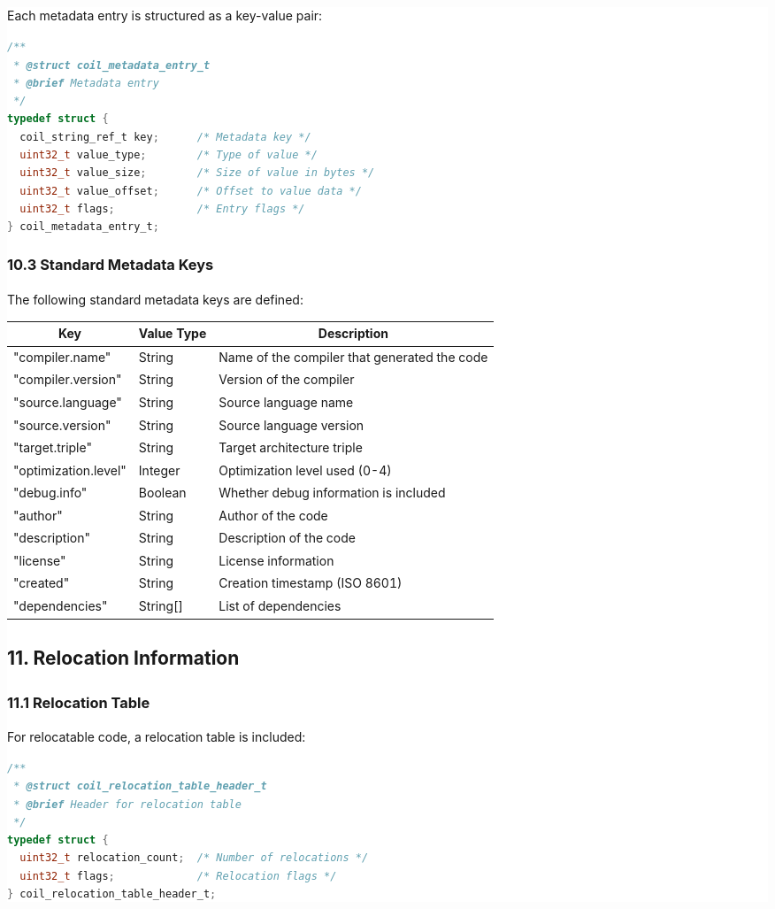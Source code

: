 Each metadata entry is structured as a key-value pair:

```c
/**
 * @struct coil_metadata_entry_t
 * @brief Metadata entry
 */
typedef struct {
  coil_string_ref_t key;      /* Metadata key */
  uint32_t value_type;        /* Type of value */
  uint32_t value_size;        /* Size of value in bytes */
  uint32_t value_offset;      /* Offset to value data */
  uint32_t flags;             /* Entry flags */
} coil_metadata_entry_t;
```

### 10.3 Standard Metadata Keys

The following standard metadata keys are defined:

| Key | Value Type | Description |
|-----|------------|-------------|
| "compiler.name" | String | Name of the compiler that generated the code |
| "compiler.version" | String | Version of the compiler |
| "source.language" | String | Source language name |
| "source.version" | String | Source language version |
| "target.triple" | String | Target architecture triple |
| "optimization.level" | Integer | Optimization level used (0-4) |
| "debug.info" | Boolean | Whether debug information is included |
| "author" | String | Author of the code |
| "description" | String | Description of the code |
| "license" | String | License information |
| "created" | String | Creation timestamp (ISO 8601) |
| "dependencies" | String[] | List of dependencies |

## 11. Relocation Information

### 11.1 Relocation Table

For relocatable code, a relocation table is included:

```c
/**
 * @struct coil_relocation_table_header_t
 * @brief Header for relocation table
 */
typedef struct {
  uint32_t relocation_count;  /* Number of relocations */
  uint32_t flags;             /* Relocation flags */
} coil_relocation_table_header_t;
```
